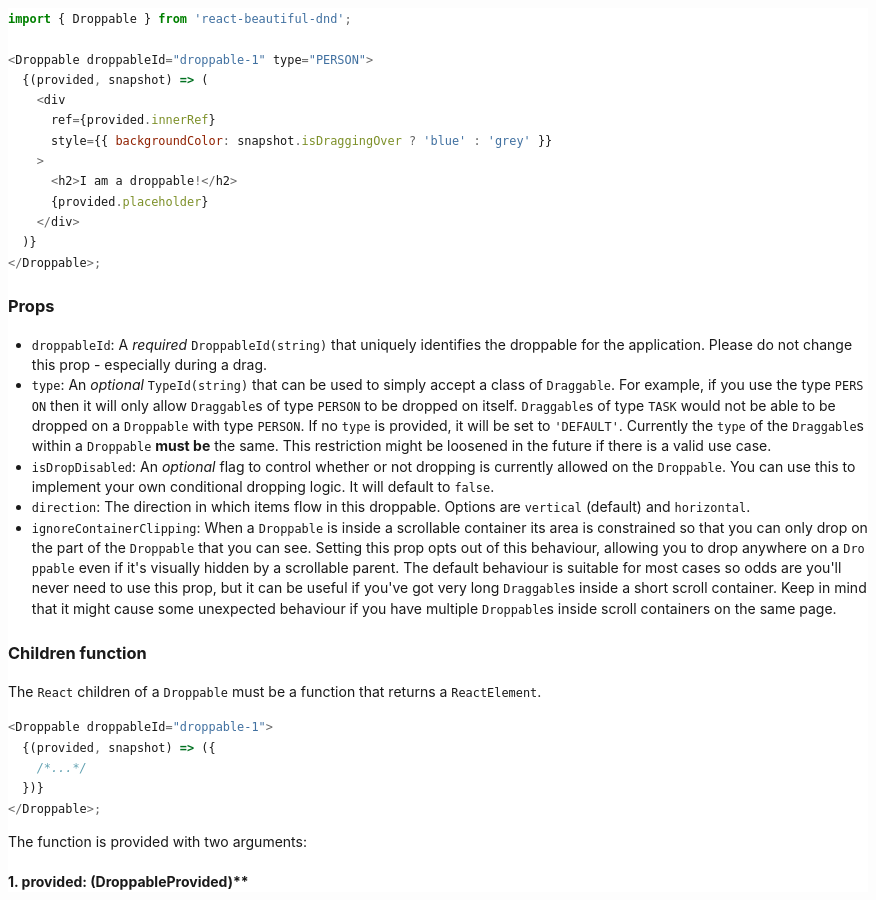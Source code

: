 ```js
import { Droppable } from 'react-beautiful-dnd';

<Droppable droppableId="droppable-1" type="PERSON">
  {(provided, snapshot) => (
    <div
      ref={provided.innerRef}
      style={{ backgroundColor: snapshot.isDraggingOver ? 'blue' : 'grey' }}
    >
      <h2>I am a droppable!</h2>
      {provided.placeholder}
    </div>
  )}
</Droppable>;
```

### Props

- `droppableId`: A *required* `DroppableId(string)` that uniquely identifies the droppable for the application. Please do not change this prop - especially during a drag.
- `type`: An *optional* `TypeId(string)` that can be used to simply accept a class of `Draggable`. For example, if you use the type `PERSON` then it will only allow `Draggable`s of type `PERSON` to be dropped on itself. `Draggable`s of type `TASK` would not be able to be dropped on a `Droppable` with type `PERSON`. If no `type` is provided, it will be set to `'DEFAULT'`. Currently the `type` of the `Draggable`s within a `Droppable` **must be** the same. This restriction might be loosened in the future if there is a valid use case.
- `isDropDisabled`: An *optional* flag to control whether or not dropping is currently allowed on the `Droppable`. You can use this to implement your own conditional dropping logic. It will default to `false`.
- `direction`: The direction in which items flow in this droppable. Options are `vertical` (default) and `horizontal`.
- `ignoreContainerClipping`: When a `Droppable` is inside a scrollable container its area is constrained so that you can only drop on the part of the `Droppable` that you can see. Setting this prop opts out of this behaviour, allowing you to drop anywhere on a `Droppable` even if it's visually hidden by a scrollable parent. The default behaviour is suitable for most cases so odds are you'll never need to use this prop, but it can be useful if you've got very long `Draggable`s inside a short scroll container. Keep in mind that it might cause some unexpected behaviour if you have multiple `Droppable`s inside scroll containers on the same page.

### Children function

The `React` children of a `Droppable` must be a function that returns a `ReactElement`.

```js
<Droppable droppableId="droppable-1">
  {(provided, snapshot) => ({
    /*...*/
  })}
</Droppable>;
```

The function is provided with two arguments:

#### 1. provided: (DroppableProvided)**
